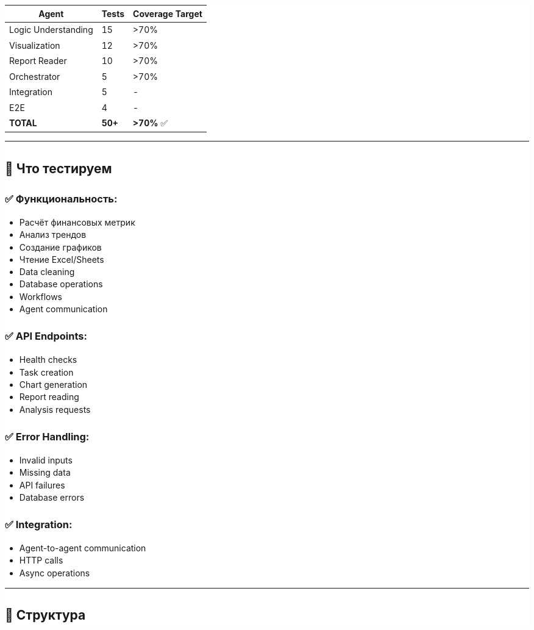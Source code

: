 | Agent | Tests | Coverage Target |
|-------|-------|-----------------|
| Logic Understanding | 15 | >70% |
| Visualization | 12 | >70% |
| Report Reader | 10 | >70% |
| Orchestrator | 5 | >70% |
| Integration | 5 | - |
| E2E | 4 | - |
| **TOTAL** | **50+** | **>70%** ✅ |

---

## 🎯 Что тестируем

### ✅ Функциональность:
- Расчёт финансовых метрик
- Анализ трендов
- Создание графиков
- Чтение Excel/Sheets
- Data cleaning
- Database operations
- Workflows
- Agent communication

### ✅ API Endpoints:
- Health checks
- Task creation
- Chart generation
- Report reading
- Analysis requests

### ✅ Error Handling:
- Invalid inputs
- Missing data
- API failures
- Database errors

### ✅ Integration:
- Agent-to-agent communication
- HTTP calls
- Async operations

---

## 📁 Структура
